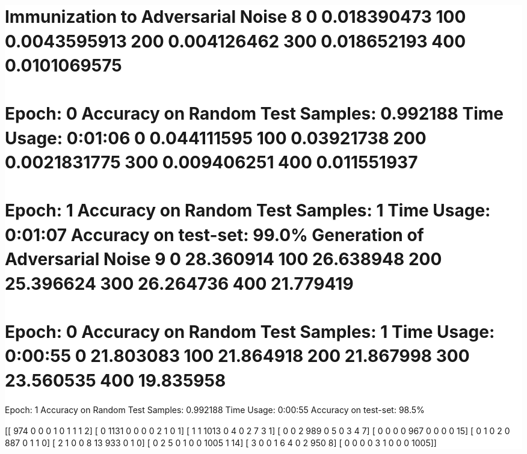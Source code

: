 Immunization to Adversarial Noise 8
0 0.018390473
100 0.0043595913
200 0.004126462
300 0.018652193
400 0.0101069575
==========================================================
Epoch: 0
Accuracy on Random Test Samples: 0.992188
Time Usage: 0:01:06
0 0.044111595
100 0.03921738
200 0.0021831775
300 0.009406251
400 0.011551937
==========================================================
Epoch: 1
Accuracy on Random Test Samples: 1
Time Usage: 0:01:07
Accuracy on test-set: 99.0%
Generation of Adversarial Noise 9
0 28.360914
100 26.638948
200 25.396624
300 26.264736
400 21.779419
==========================================================
Epoch: 0
Accuracy on Random Test Samples: 1
Time Usage: 0:00:55
0 21.803083
100 21.864918
200 21.867998
300 23.560535
400 19.835958
==========================================================
Epoch: 1
Accuracy on Random Test Samples: 0.992188
Time Usage: 0:00:55
Accuracy on test-set: 98.5%

[[ 974    0    0    0    1    0    1    1    1    2]
 [   0 1131    0    0    0    0    2    1    0    1]
 [   1    1 1013    0    4    0    2    7    3    1]
 [   0    0    2  989    0    5    0    3    4    7]
 [   0    0    0    0  967    0    0    0    0   15]
 [   0    1    0    2    0  887    0    1    1    0]
 [   2    1    0    0    8   13  933    0    1    0]
 [   0    2    5    0    1    0    0 1005    1   14]
 [   3    0    0    1    6    4    0    2  950    8]
 [   0    0    0    0    3    1    0    0    0 1005]]
